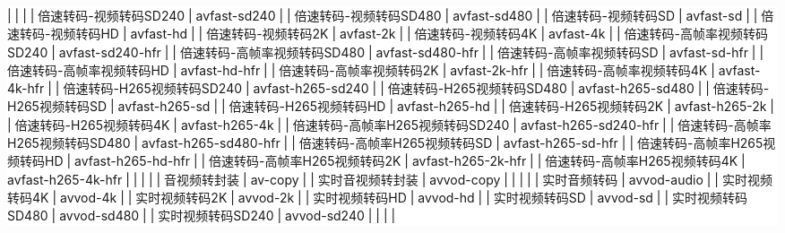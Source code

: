 |                                  |                              |
| 倍速转码-视频转码SD240                   | avfast-sd240                 |
| 倍速转码-视频转码SD480                   | avfast-sd480                 |
| 倍速转码-视频转码SD                      | avfast-sd                    |
| 倍速转码-视频转码HD                      | avfast-hd                    |
| 倍速转码-视频转码2K                      | avfast-2k                    |
| 倍速转码-视频转码4K                      | avfast-4k                    |
| 倍速转码-高帧率视频转码SD240                | avfast-sd240-hfr             |
| 倍速转码-高帧率视频转码SD480                | avfast-sd480-hfr             |
| 倍速转码-高帧率视频转码SD                   | avfast-sd-hfr                |
| 倍速转码-高帧率视频转码HD                   | avfast-hd-hfr                |
| 倍速转码-高帧率视频转码2K                   | avfast-2k-hfr                |
| 倍速转码-高帧率视频转码4K                   | avfast-4k-hfr                |
| 倍速转码-H265视频转码SD240               | avfast-h265-sd240            |
| 倍速转码-H265视频转码SD480               | avfast-h265-sd480            |
| 倍速转码-H265视频转码SD                  | avfast-h265-sd               |
| 倍速转码-H265视频转码HD                  | avfast-h265-hd               |
| 倍速转码-H265视频转码2K                  | avfast-h265-2k               |
| 倍速转码-H265视频转码4K                  | avfast-h265-4k               |
| 倍速转码-高帧率H265视频转码SD240            | avfast-h265-sd240-hfr        |
| 倍速转码-高帧率H265视频转码SD480            | avfast-h265-sd480-hfr        |
| 倍速转码-高帧率H265视频转码SD               | avfast-h265-sd-hfr           |
| 倍速转码-高帧率H265视频转码HD               | avfast-h265-hd-hfr           |
| 倍速转码-高帧率H265视频转码2K               | avfast-h265-2k-hfr           |
| 倍速转码-高帧率H265视频转码4K               | avfast-h265-4k-hfr           |
|                                  |                              |
| 音视频转封装                           | av-copy                      |
| 实时音视频转封装                         | avvod-copy                   |
|                                  |                              |
| 实时音频转码                           | avvod-audio                  |
| 实时视频转码4K                         | avvod-4k                     |
| 实时视频转码2K                         | avvod-2k                     |
| 实时视频转码HD                         | avvod-hd                     |
| 实时视频转码SD                         | avvod-sd                     |
| 实时视频转码SD480                      | avvod-sd480                  |
| 实时视频转码SD240                      | avvod-sd240                  |
|                                  |                              |